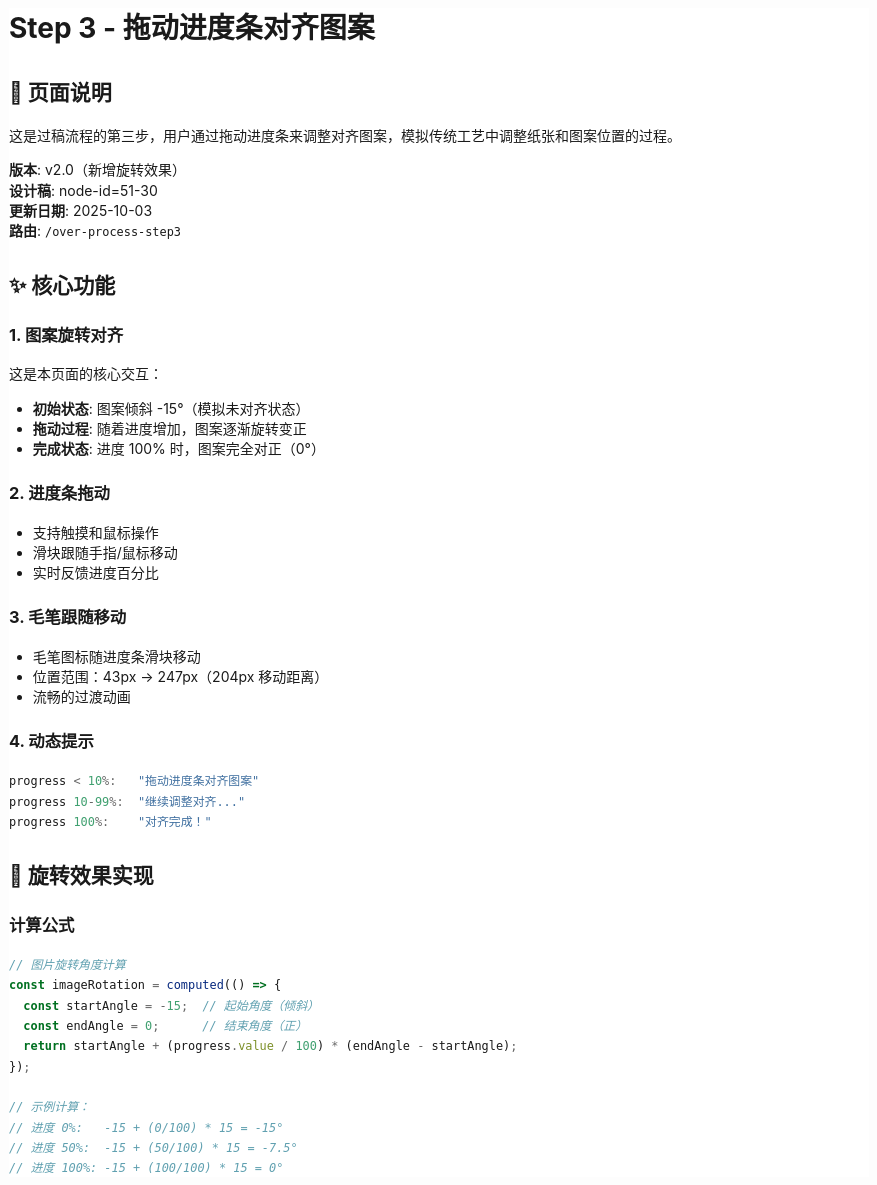 # Step 3 - 拖动进度条对齐图案

## 📝 页面说明

这是过稿流程的第三步，用户通过拖动进度条来调整对齐图案，模拟传统工艺中调整纸张和图案位置的过程。

**版本**: v2.0（新增旋转效果）  
**设计稿**: node-id=51-30  
**更新日期**: 2025-10-03  
**路由**: `/over-process-step3`

## ✨ 核心功能

### 1. **图案旋转对齐**
这是本页面的核心交互：
- **初始状态**: 图案倾斜 -15°（模拟未对齐状态）
- **拖动过程**: 随着进度增加，图案逐渐旋转变正
- **完成状态**: 进度 100% 时，图案完全对正（0°）

### 2. **进度条拖动**
- 支持触摸和鼠标操作
- 滑块跟随手指/鼠标移动
- 实时反馈进度百分比

### 3. **毛笔跟随移动**
- 毛笔图标随进度条滑块移动
- 位置范围：43px → 247px（204px 移动距离）
- 流畅的过渡动画

### 4. **动态提示**
```javascript
progress < 10%:   "拖动进度条对齐图案"
progress 10-99%:  "继续调整对齐..."
progress 100%:    "对齐完成！"
```

## 🎯 旋转效果实现

### 计算公式
```javascript
// 图片旋转角度计算
const imageRotation = computed(() => {
  const startAngle = -15;  // 起始角度（倾斜）
  const endAngle = 0;      // 结束角度（正）
  return startAngle + (progress.value / 100) * (endAngle - startAngle);
});

// 示例计算：
// 进度 0%:   -15 + (0/100) * 15 = -15°
// 进度 50%:  -15 + (50/100) * 15 = -7.5°
// 进度 100%: -15 + (100/100) * 15 = 0°
```
